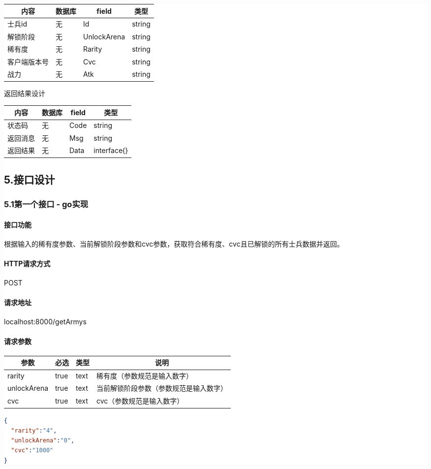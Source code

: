 | 内容         | 数据库 | field       | 类型   |
| ------------ | ------ | ----------- | ------ |
| 士兵id       | 无     | Id          | string |
| 解锁阶段     | 无     | UnlockArena | string |
| 稀有度       | 无     | Rarity      | string |
| 客户端版本号 | 无     | Cvc         | string |
| 战力         | 无     | Atk         | string |

返回结果设计

| 内容     | 数据库 | field | 类型        |
| -------- | ------ | ----- | ----------- |
| 状态码   | 无     | Code  | string      |
| 返回消息 | 无     | Msg   | string      |
| 返回结果 | 无     | Data  | interface{} |



## 5.接口设计

### 5.1第一个接口 - go实现

#### 接口功能

根据输入的稀有度参数、当前解锁阶段参数和cvc参数，获取符合稀有度、cvc且已解锁的所有士兵数据并返回。

#### HTTP请求方式

POST

#### 请求地址

localhost:8000/getArmys

#### 请求参数

| 参数        | 必选 | 类型 | 说明                                   |
| ----------- | ---- | ---- | -------------------------------------- |
| rarity      | true | text | 稀有度（参数规范是输入数字）           |
| unlockArena | true | text | 当前解锁阶段参数（参数规范是输入数字） |
| cvc         | true | text | cvc（参数规范是输入数字）              |

```json
{
  "rarity":"4",
  "unlockArena":"0",
  "cvc":"1000"
}
```
